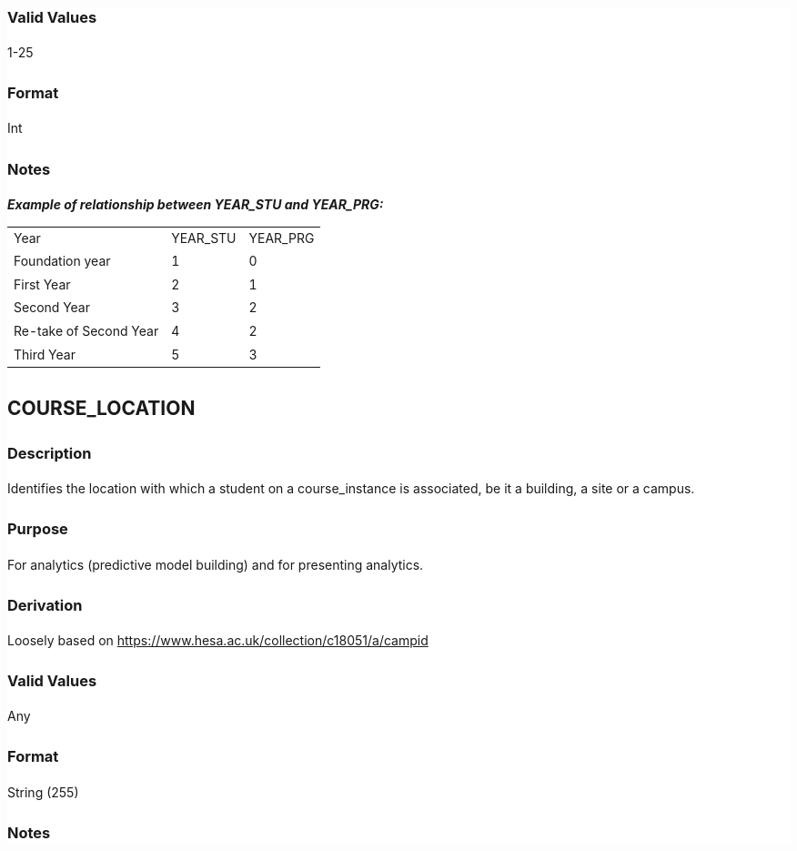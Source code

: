 ### Valid Values
1-25

### Format
Int

### Notes

**_Example of relationship between YEAR_STU and YEAR_PRG:_**
<table>
  <tr>
    <td>Year</td><td>YEAR_STU</td><td>YEAR_PRG</td>
  </tr>
  <tr>
    <td>Foundation year</td><td>1</td><td>0</td>
  </tr>
  <tr>
    <td>First Year</td><td>2</td><td>1</td>
  </tr>
  <tr>
    <td>Second Year</td><td>3</td><td>2</td>
  </tr>
    <tr>
    <td>Re-take of Second Year</td><td>4</td><td>2</td>
  </tr><tr>
    <td>Third Year</td><td>5</td><td>3</td>
  </tr>
</table>

## COURSE_LOCATION
### Description
Identifies the location with which a student on a course_instance is associated, be it a building, a site or a campus.

### Purpose
For analytics (predictive model building) and for presenting analytics.

### Derivation
Loosely based on
https://www.hesa.ac.uk/collection/c18051/a/campid

### Valid Values
Any

### Format
String (255)

### Notes
